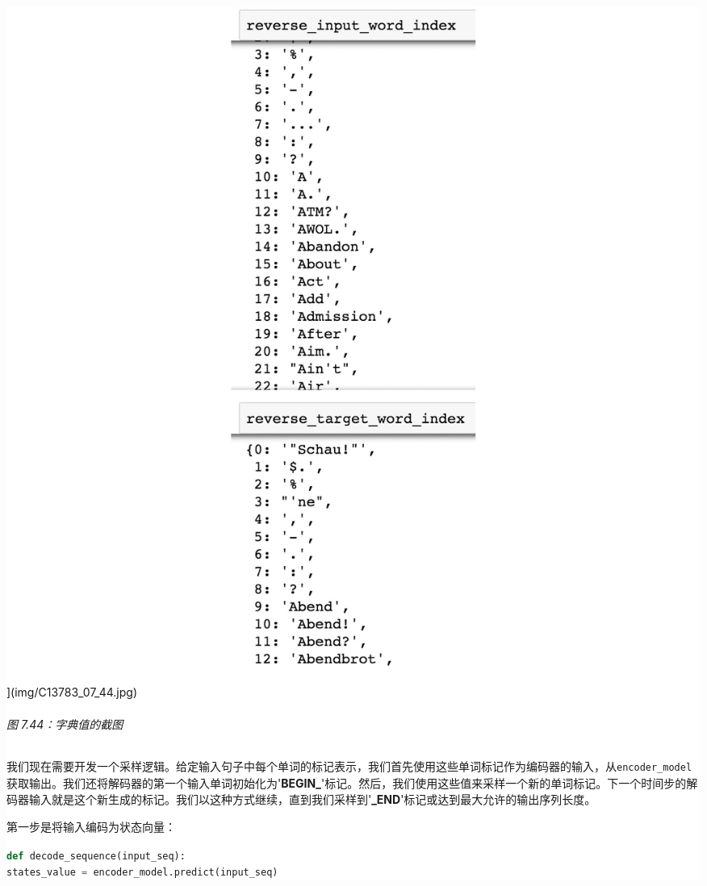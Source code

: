 ![图 7.44：字典值的截图](img/C13783_07_44.jpg)

](img/C13783_07_44.jpg)

###### 图 7.44：字典值的截图

我们现在需要开发一个采样逻辑。给定输入句子中每个单词的标记表示，我们首先使用这些单词标记作为编码器的输入，从`encoder_model`获取输出。我们还将解码器的第一个输入单词初始化为'**BEGIN_**'标记。然后，我们使用这些值来采样一个新的单词标记。下一个时间步的解码器输入就是这个新生成的标记。我们以这种方式继续，直到我们采样到'**_END**'标记或达到最大允许的输出序列长度。

第一步是将输入编码为状态向量：

```py
def decode_sequence(input_seq):
states_value = encoder_model.predict(input_seq)
```
